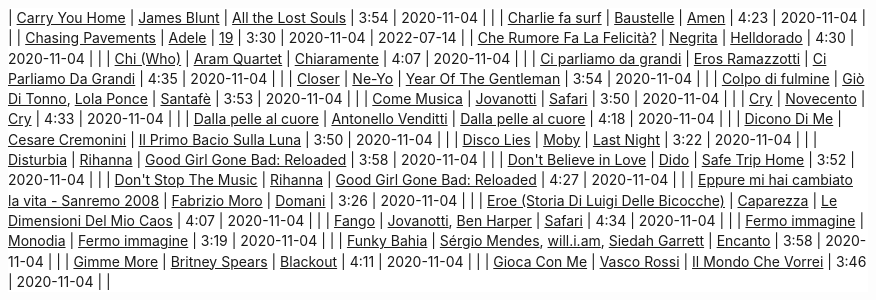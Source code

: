 | [Carry You Home](https://open.spotify.com/track/1zVBU0PAj7ZUVmVfG2pgQG) | [James Blunt](https://open.spotify.com/artist/7KMqksf0UMdyA0UCf4R3ux) | [All the Lost Souls](https://open.spotify.com/album/3obQJSWpREwvi19TTAvM5v) | 3:54 | 2020-11-04 |  |
| [Charlie fa surf](https://open.spotify.com/track/5QslVM1MFVIcGb4VDG5rpJ) | [Baustelle](https://open.spotify.com/artist/02G0wSA5mAINnHX3nTCaHi) | [Amen](https://open.spotify.com/album/6ZLKXAP7S3oJuIBP1jx9EK) | 4:23 | 2020-11-04 |  |
| [Chasing Pavements](https://open.spotify.com/track/2OuNgtXKeCSORKqdl0MxKk) | [Adele](https://open.spotify.com/artist/4dpARuHxo51G3z768sgnrY) | [19](https://open.spotify.com/album/2YO1F9DHVEzXPriA1JHoOQ) | 3:30 | 2020-11-04 | 2022-07-14 |
| [Che Rumore Fa La Felicità?](https://open.spotify.com/track/5lwcMFalrs3LfxyTI9IIuQ) | [Negrita](https://open.spotify.com/artist/0Tuudqq2NACRXkvTQGazY2) | [Helldorado](https://open.spotify.com/album/7xN7SjBG4LHSiIUgKSgngX) | 4:30 | 2020-11-04 |  |
| [Chi \(Who\)](https://open.spotify.com/track/3hQNMUGej3IeutDd9gqar7) | [Aram Quartet](https://open.spotify.com/artist/3xvGEnjMO04wq2U1QSXoRW) | [Chiaramente](https://open.spotify.com/album/3kTvaW9qQqreeHApt7m7h6) | 4:07 | 2020-11-04 |  |
| [Ci parliamo da grandi](https://open.spotify.com/track/1daiWSKKlOoVE8mzzmmbY6) | [Eros Ramazzotti](https://open.spotify.com/artist/61J0BktHv7PuP3tjTPYXSX) | [Ci Parliamo Da Grandi](https://open.spotify.com/album/4VVWp0RBEcpvbqfyEKtFpy) | 4:35 | 2020-11-04 |  |
| [Closer](https://open.spotify.com/track/0GX5oOKtU0nnx5OkhenW2i) | [Ne\-Yo](https://open.spotify.com/artist/21E3waRsmPlU7jZsS13rcj) | [Year Of The Gentleman](https://open.spotify.com/album/6dC6J5qkPcJ1iGshEN5MpX) | 3:54 | 2020-11-04 |  |
| [Colpo di fulmine](https://open.spotify.com/track/0ksPDWch26wFz0JgbewGtw) | [Giò Di Tonno](https://open.spotify.com/artist/1WMg4wKOBCOTNNba1Lzegh), [Lola Ponce](https://open.spotify.com/artist/6GjbWWx5Zmmwc5lSF8095y) | [Santafè](https://open.spotify.com/album/7kgoZP4jeacUqCSULJ4IG4) | 3:53 | 2020-11-04 |  |
| [Come Musica](https://open.spotify.com/track/5gsvZaXWEFjAo1j4pqbr9t) | [Jovanotti](https://open.spotify.com/artist/7tmMPdOmFvdRvbj2aWoiRi) | [Safari](https://open.spotify.com/album/4tp7nwTFlAwtgHhJiEnilK) | 3:50 | 2020-11-04 |  |
| [Cry](https://open.spotify.com/track/3I4LxxxxwKUJnZx6aDIhRS) | [Novecento](https://open.spotify.com/artist/4rilwuMx86juwiyLbs4Gmq) | [Cry](https://open.spotify.com/album/389N842nNuGORRno4YmUjr) | 4:33 | 2020-11-04 |  |
| [Dalla pelle al cuore](https://open.spotify.com/track/7aoAxvO9VBM5hy8hYCpvkA) | [Antonello Venditti](https://open.spotify.com/artist/3hYLJPJuDyblFKersEaFd6) | [Dalla pelle al cuore](https://open.spotify.com/album/1XgzTiDEgwYsNkzoRxYyFg) | 4:18 | 2020-11-04 |  |
| [Dicono Di Me](https://open.spotify.com/track/6A3axRTw93LhvnlQLFmi7S) | [Cesare Cremonini](https://open.spotify.com/artist/396Jr76018oUMR6QBnqT8T) | [Il Primo Bacio Sulla Luna](https://open.spotify.com/album/1Xv9aoCKbnUD3S2OYAjbo8) | 3:50 | 2020-11-04 |  |
| [Disco Lies](https://open.spotify.com/track/0zvl65MnbtOR3Q9K5Laod7) | [Moby](https://open.spotify.com/artist/3OsRAKCvk37zwYcnzRf5XF) | [Last Night](https://open.spotify.com/album/0pu5eE6kIzRXYPKfmuKxAN) | 3:22 | 2020-11-04 |  |
| [Disturbia](https://open.spotify.com/track/2VOomzT6VavJOGBeySqaMc) | [Rihanna](https://open.spotify.com/artist/5pKCCKE2ajJHZ9KAiaK11H) | [Good Girl Gone Bad: Reloaded](https://open.spotify.com/album/3JSWZWeTHF4HDGt5Eozdy7) | 3:58 | 2020-11-04 |  |
| [Don't Believe in Love](https://open.spotify.com/track/2J6k177s1twKl3yG9YnQ4l) | [Dido](https://open.spotify.com/artist/2mpeljBig2IXLXRAFO9AAs) | [Safe Trip Home](https://open.spotify.com/album/4KNKqXUmibcRVNs5drC2xd) | 3:52 | 2020-11-04 |  |
| [Don't Stop The Music](https://open.spotify.com/track/0ByMNEPAPpOR5H69DVrTNy) | [Rihanna](https://open.spotify.com/artist/5pKCCKE2ajJHZ9KAiaK11H) | [Good Girl Gone Bad: Reloaded](https://open.spotify.com/album/3JSWZWeTHF4HDGt5Eozdy7) | 4:27 | 2020-11-04 |  |
| [Eppure mi hai cambiato la vita \- Sanremo 2008](https://open.spotify.com/track/2DMNfR2U3xsqpnJwspE5wz) | [Fabrizio Moro](https://open.spotify.com/artist/3ebOqZZsLCDAkLS6QdI8cc) | [Domani](https://open.spotify.com/album/3JP84V0R7Ifa36vnHZDWUj) | 3:26 | 2020-11-04 |  |
| [Eroe \(Storia Di Luigi Delle Bicocche\)](https://open.spotify.com/track/3rGX2jDP3bTMrrQAVihhEb) | [Caparezza](https://open.spotify.com/artist/4l0PmbNvFq3m5JaUuAPbcB) | [Le Dimensioni Del Mio Caos](https://open.spotify.com/album/5OZ8PKJMSSWmmYz2YsHBMB) | 4:07 | 2020-11-04 |  |
| [Fango](https://open.spotify.com/track/5ADDmkTk0hzjt2YHgR5qG9) | [Jovanotti](https://open.spotify.com/artist/7tmMPdOmFvdRvbj2aWoiRi), [Ben Harper](https://open.spotify.com/artist/45lorWzrKLxfKlWpV7r9CN) | [Safari](https://open.spotify.com/album/4tp7nwTFlAwtgHhJiEnilK) | 4:34 | 2020-11-04 |  |
| [Fermo immagine](https://open.spotify.com/track/2Y9vplkJSNeaURJgDQCwkg) | [Monodia](https://open.spotify.com/artist/283tsLUjyZrqI92LV4uz4e) | [Fermo immagine](https://open.spotify.com/album/0hzujLVJKcnazxhOPytbtY) | 3:19 | 2020-11-04 |  |
| [Funky Bahia](https://open.spotify.com/track/5nCteQT8lp1SyTes2S2Ime) | [Sérgio Mendes](https://open.spotify.com/artist/65c5si0ePAwkOCn4M35Ho7), [will.i.am](https://open.spotify.com/artist/085pc2PYOi8bGKj0PNjekA), [Siedah Garrett](https://open.spotify.com/artist/7EVlecngyrLHfQUqFMpwkT) | [Encanto](https://open.spotify.com/album/2KbUHGAykzdv0WSl8WrRnA) | 3:58 | 2020-11-04 |  |
| [Gimme More](https://open.spotify.com/track/6ic8OlLUNEATToEFU3xmaH) | [Britney Spears](https://open.spotify.com/artist/26dSoYclwsYLMAKD3tpOr4) | [Blackout](https://open.spotify.com/album/1ePkYcH5ZQCb1b4tQeiEDj) | 4:11 | 2020-11-04 |  |
| [Gioca Con Me](https://open.spotify.com/track/3WpEmiTJ4nuIpW3DtirXJs) | [Vasco Rossi](https://open.spotify.com/artist/5l4nhyz8876RhgE2d18h65) | [Il Mondo Che Vorrei](https://open.spotify.com/album/2pNhK5tWCmeflomDybj6pT) | 3:46 | 2020-11-04 |  |